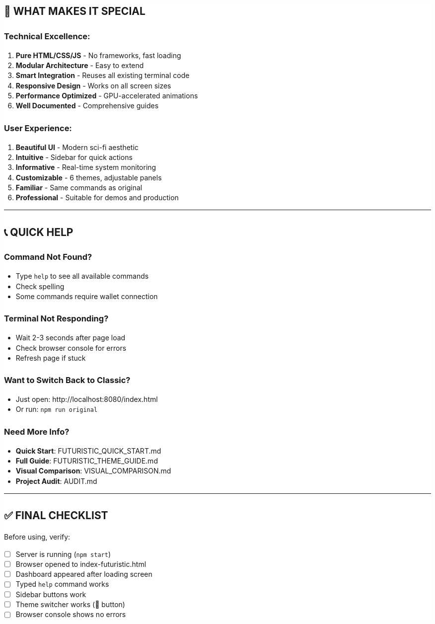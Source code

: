 
## 🌟 WHAT MAKES IT SPECIAL

### Technical Excellence:
1. **Pure HTML/CSS/JS** - No frameworks, fast loading
2. **Modular Architecture** - Easy to extend
3. **Smart Integration** - Reuses all existing terminal code
4. **Responsive Design** - Works on all screen sizes
5. **Performance Optimized** - GPU-accelerated animations
6. **Well Documented** - Comprehensive guides

### User Experience:
1. **Beautiful UI** - Modern sci-fi aesthetic
2. **Intuitive** - Sidebar for quick actions
3. **Informative** - Real-time system monitoring
4. **Customizable** - 6 themes, adjustable panels
5. **Familiar** - Same commands as original
6. **Professional** - Suitable for demos and production

---

## 📞 QUICK HELP

### Command Not Found?
- Type `help` to see all available commands
- Check spelling
- Some commands require wallet connection

### Terminal Not Responding?
- Wait 2-3 seconds after page load
- Check browser console for errors
- Refresh page if stuck

### Want to Switch Back to Classic?
- Just open: http://localhost:8080/index.html
- Or run: `npm run original`

### Need More Info?
- **Quick Start**: FUTURISTIC_QUICK_START.md
- **Full Guide**: FUTURISTIC_THEME_GUIDE.md
- **Visual Comparison**: VISUAL_COMPARISON.md
- **Project Audit**: AUDIT.md

---

## ✅ FINAL CHECKLIST

Before using, verify:
- [ ] Server is running (`npm start`)
- [ ] Browser opened to index-futuristic.html
- [ ] Dashboard appeared after loading screen
- [ ] Typed `help` command works
- [ ] Sidebar buttons work
- [ ] Theme switcher works (🎨 button)
- [ ] Browser console shows no errors
